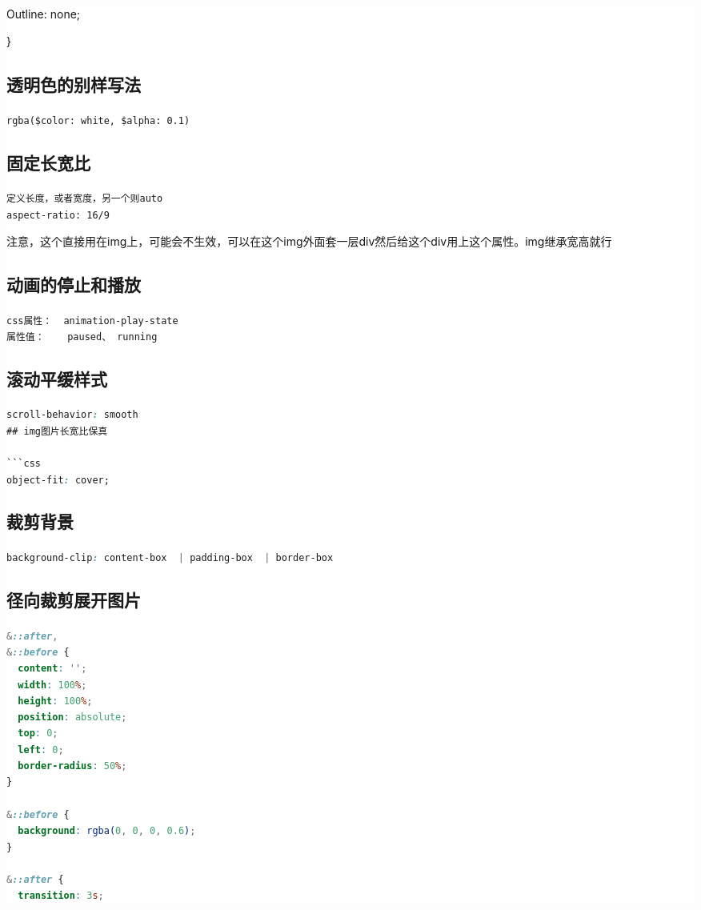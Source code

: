 Outline: none;

}	



## 透明色的别样写法

```
rgba($color: white, $alpha: 0.1)
```

## 固定长宽比

```
定义长度，或者宽度，另一个则auto
aspect-ratio: 16/9
```

注意，这个直接用在img上，可能会不生效，可以在这个img外面套一层div然后给这个div用上这个属性。img继承宽高就行



## 动画的停止和播放

```css
css属性： 	animation-play-state
属性值： 	paused、 running
```

## 滚动平缓样式

```css
scroll-behavior: smooth
## img图片长宽比保真

```css
object-fit: cover;
```

## 裁剪背景

```css
background-clip: content-box  | padding-box  | border-box
```



## 径向裁剪展开图片

```css
&::after,
&::before {
  content: '';
  width: 100%;
  height: 100%;
  position: absolute;
  top: 0;
  left: 0;
  border-radius: 50%;
}

&::before {
  background: rgba(0, 0, 0, 0.6);
}

&::after {
  transition: 3s;
```